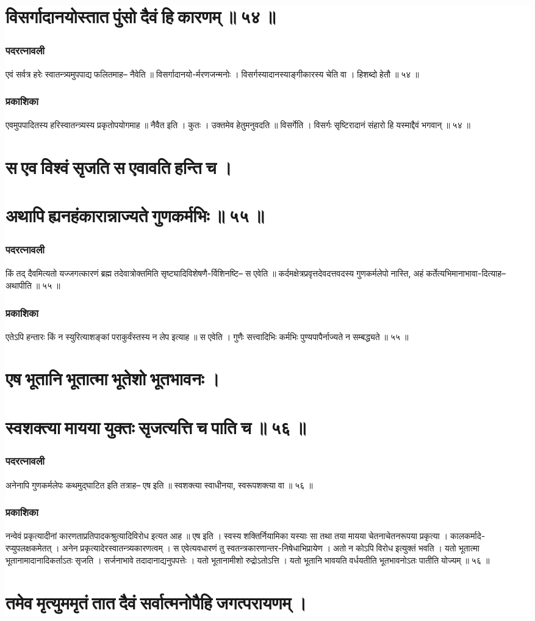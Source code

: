 # **विसर्गादानयोस्तात पुंसो दैवं हि कारणम् ॥ ५४ ॥**

### **पदरत्नावली**

एवं सर्वत्र हरेः स्वातन्त्र्यमुपपाद्य फलितमाह– नैवेति ॥ विसर्गादानयो-र्मरणजन्मनोः । विसर्गस्यादानस्याङ्गीकारस्य चेति वा । हिशब्दो हेतौ ॥ ५४ ॥

### **प्रकाशिका**

एवमुपपादितस्य हरिस्वातन्त्र्यस्य प्रकृतोपयोगमाह ॥ नैवैत इति । कुतः । उक्तमेव हेतुमनुवदति ॥ विसर्गेति । विसर्गः सृष्टिरादानं संहारो हि यस्माद्दैवं भगवान् ॥ ५४ ॥

# **स एव विश्वं सृजति स एवावति हन्ति च ।**

# **अथापि ह्यनहंकारान्नाज्यते गुणकर्मभिः ॥ ५५ ॥**

### **पदरत्नावली**

किं तद् दैवमित्यतो यज्जगत्कारणं ब्रह्म तदेवात्रोक्तमिति सृष्ट्यादिविशेषणै-र्विशिनष्टि– स एवेति ॥ कर्दमक्षेत्रप्रवृत्तदेवदत्तवदस्य गुणकर्मलेपो नास्ति, अहं कर्तेत्यभिमानाभावा-दित्याह– अथापीति ॥ ५५ ॥

### **प्रकाशिका**

एतेऽपि हन्तारः किं न स्युरित्याशङ्कां पराकुर्वंस्तस्य न लेप इत्याह ॥ स एवेति । गुणैः सत्त्वादिभिः कर्मभिः पुण्यपापैर्नाज्यते न सम्बद्ध्यते ॥ ५५ ॥

# **एष भूतानि भूतात्मा भूतेशो भूतभावनः ।**

# **स्वशक्त्या मायया युक्तः सृजत्यत्ति च पाति च ॥ ५६ ॥**

### **पदरत्नावली**

अनेनापि गुणकर्मलेपः कथमुद्घाटित इति तत्राह– एष इति ॥ स्वशक्त्या स्वाधीनया, स्वरूपशक्त्या वा ॥ ५६ ॥

### **प्रकाशिका**

नन्वेवं प्रकृत्यादीनां कारणताप्रतिपादकश्रुत्यादिविरोध इत्यत आह ॥ एष इति । स्वस्य शक्तिर्नियामिका यस्याः सा तथा तया मायया चेतनाचेतनरूपया प्रकृत्या । कालकर्मादे-रप्युपलक्षकमेतत् । अनेन प्रकृत्यादेरस्वातन्त्र्यकारणत्वम् । स एवेत्यवधारणं तु स्वतन्त्रकारणान्तर-निषेधाभिप्रायेण । अतो न कोऽपि विरोध इत्युक्तं भवति । यतो भूतात्मा भूतानामादानादिकर्ताऽतः सृजति । सर्जनाभावे तदादानाद्यनुपपत्तेः । यतो भूतानामीशो रुद्रोऽतोऽत्ति । यतो भूतानि भावयति वर्धयतीति भूतभावनोऽतः पातीति योज्यम् ॥ ५६ ॥

# **तमेव मृत्युममृतं तात दैवं सर्वात्मनोपैहि जगत्परायणम् ।**
